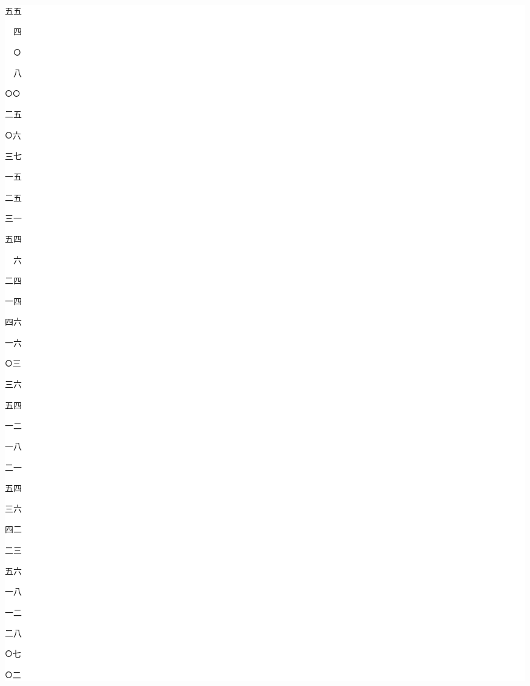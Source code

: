 五五

　四

　○

　八

○○

二五

○六

三七

一五

二五

三一

五四

　六

二四

一四

四六

一六

○三

三六

五四

一二

一八

二一

五四

三六

四二

二三

五六

一八

一二

二八

○七

○二
